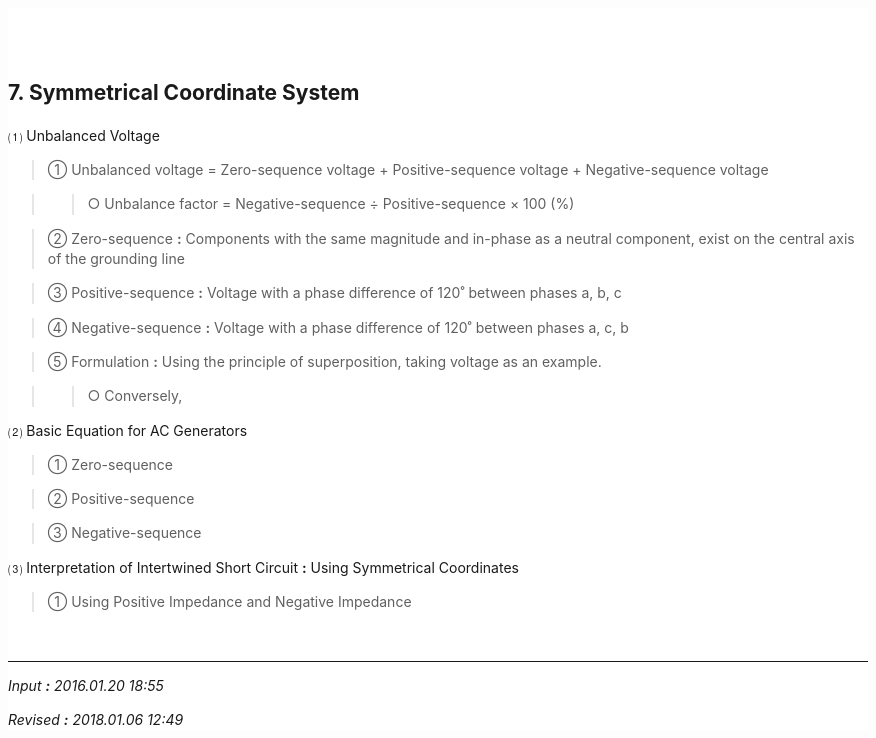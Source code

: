 <br>

<br>

## **7\. Symmetrical Coordinate System**

 ⑴ Unbalanced Voltage

> ① Unbalanced voltage = Zero-sequence voltage + Positive-sequence voltage + Negative-sequence voltage

>> ○ Unbalance factor = Negative-sequence ÷ Positive-sequence × 100 (%)

> ② Zero-sequence **:** Components with the same magnitude and in-phase as a neutral component, exist on the central axis of the grounding line

> ③ Positive-sequence **:** Voltage with a phase difference of 120˚ between phases a, b, c

> ④ Negative-sequence **:** Voltage with a phase difference of 120˚ between phases a, c, b

> ⑤ Formulation **:** Using the principle of superposition, taking voltage as an example.

>> ○ Conversely,

 ⑵ Basic Equation for AC Generators

> ① Zero-sequence

> ② Positive-sequence

> ③ Negative-sequence

 ⑶ Interpretation of Intertwined Short Circuit **:** Using Symmetrical Coordinates

> ① Using Positive Impedance and Negative Impedance

<br>

---

_Input **:** 2016.01.20 18:55_

_Revised **:** 2018.01.06 12:49_
